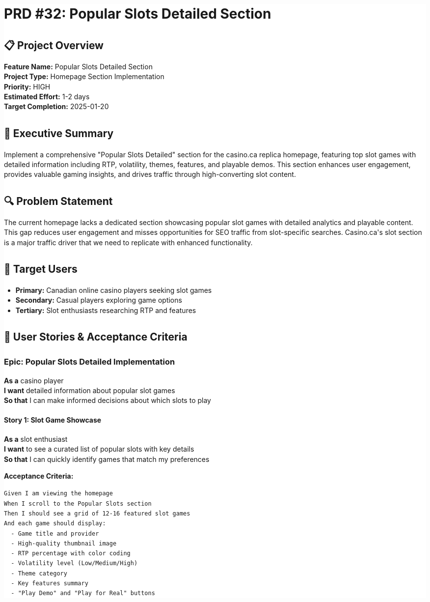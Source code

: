 # PRD #32: Popular Slots Detailed Section

## 📋 Project Overview
**Feature Name:** Popular Slots Detailed Section  
**Project Type:** Homepage Section Implementation  
**Priority:** HIGH  
**Estimated Effort:** 1-2 days  
**Target Completion:** 2025-01-20  

## 🎯 Executive Summary
Implement a comprehensive "Popular Slots Detailed" section for the casino.ca replica homepage, featuring top slot games with detailed information including RTP, volatility, themes, features, and playable demos. This section enhances user engagement, provides valuable gaming insights, and drives traffic through high-converting slot content.

## 🔍 Problem Statement
The current homepage lacks a dedicated section showcasing popular slot games with detailed analytics and playable content. This gap reduces user engagement and misses opportunities for SEO traffic from slot-specific searches. Casino.ca's slot section is a major traffic driver that we need to replicate with enhanced functionality.

## 👥 Target Users
- **Primary:** Canadian online casino players seeking slot games
- **Secondary:** Casual players exploring game options  
- **Tertiary:** Slot enthusiasts researching RTP and features

## 🎯 User Stories & Acceptance Criteria

### Epic: Popular Slots Detailed Implementation
**As a** casino player  
**I want** detailed information about popular slot games  
**So that** I can make informed decisions about which slots to play

#### Story 1: Slot Game Showcase
**As a** slot enthusiast  
**I want** to see a curated list of popular slots with key details  
**So that** I can quickly identify games that match my preferences

**Acceptance Criteria:**
```gherkin
Given I am viewing the homepage
When I scroll to the Popular Slots section
Then I should see a grid of 12-16 featured slot games
And each game should display:
  - Game title and provider
  - High-quality thumbnail image
  - RTP percentage with color coding
  - Volatility level (Low/Medium/High)
  - Theme category
  - Key features summary
  - "Play Demo" and "Play for Real" buttons
```

